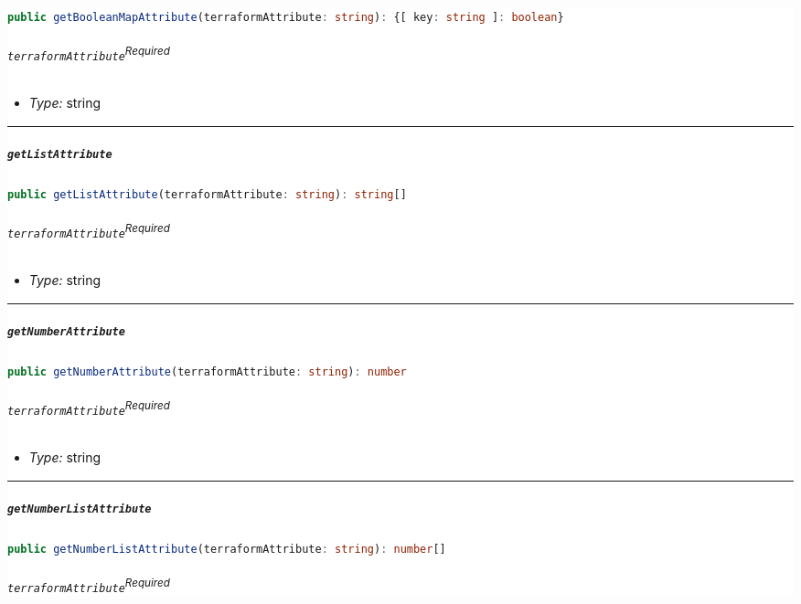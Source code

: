 ```typescript
public getBooleanMapAttribute(terraformAttribute: string): {[ key: string ]: boolean}
```

###### `terraformAttribute`<sup>Required</sup> <a name="terraformAttribute" id="@cdktf/aws-cdk.cognitoUserPoolUiCustomization.CognitoUserPoolUiCustomization.getBooleanMapAttribute.parameter.terraformAttribute"></a>

- *Type:* string

---

##### `getListAttribute` <a name="getListAttribute" id="@cdktf/aws-cdk.cognitoUserPoolUiCustomization.CognitoUserPoolUiCustomization.getListAttribute"></a>

```typescript
public getListAttribute(terraformAttribute: string): string[]
```

###### `terraformAttribute`<sup>Required</sup> <a name="terraformAttribute" id="@cdktf/aws-cdk.cognitoUserPoolUiCustomization.CognitoUserPoolUiCustomization.getListAttribute.parameter.terraformAttribute"></a>

- *Type:* string

---

##### `getNumberAttribute` <a name="getNumberAttribute" id="@cdktf/aws-cdk.cognitoUserPoolUiCustomization.CognitoUserPoolUiCustomization.getNumberAttribute"></a>

```typescript
public getNumberAttribute(terraformAttribute: string): number
```

###### `terraformAttribute`<sup>Required</sup> <a name="terraformAttribute" id="@cdktf/aws-cdk.cognitoUserPoolUiCustomization.CognitoUserPoolUiCustomization.getNumberAttribute.parameter.terraformAttribute"></a>

- *Type:* string

---

##### `getNumberListAttribute` <a name="getNumberListAttribute" id="@cdktf/aws-cdk.cognitoUserPoolUiCustomization.CognitoUserPoolUiCustomization.getNumberListAttribute"></a>

```typescript
public getNumberListAttribute(terraformAttribute: string): number[]
```

###### `terraformAttribute`<sup>Required</sup> <a name="terraformAttribute" id="@cdktf/aws-cdk.cognitoUserPoolUiCustomization.CognitoUserPoolUiCustomization.getNumberListAttribute.parameter.terraformAttribute"></a>

